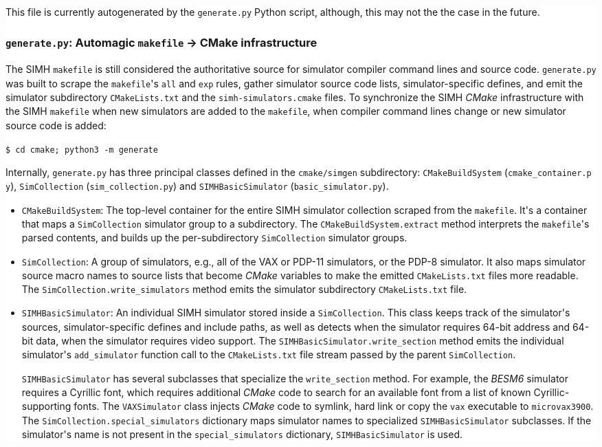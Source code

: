 This file is currently autogenerated by the `generate.py` Python script, although, this may not the the
case in the future.

### `generate.py`: Automagic `makefile` &rarr; CMake infrastructure

The SIMH `makefile` is still considered the authoritative source for simulator compiler command lines and
source code. `generate.py` was built to scrape the `makefile`'s `all` and `exp` rules, gather simulator
source code lists, simulator-specific defines, and emit the simulator subdirectory `CMakeLists.txt` and
the `simh-simulators.cmake` files. To synchronize the SIMH *CMake* infrastructure with the SIMH
`makefile` when new simulators are added to the `makefile`, when compiler command lines change or new
simulator source code is added:

``` shell
$ cd cmake; python3 -m generate
```

Internally, `generate.py` has three principal classes defined in the `cmake/simgen` subdirectory:
`CMakeBuildSystem` (`cmake_container.py`), `SimCollection` (`sim_collection.py`) and `SIMHBasicSimulator`
(`basic_simulator.py`).

- `CMakeBuildSystem`: The top-level container for the entire SIMH simulator collection scraped from the
  `makefile`. It's a container that maps a `SimCollection` simulator group to a subdirectory. The
  `CMakeBuildSystem.extract` method interprets the `makefile`'s parsed contents, and builds up the
  per-subdirectory `SimCollection` simulator groups.

- `SimCollection`: A group of simulators, e.g., all of the VAX or PDP-11 simulators, or the PDP-8
  simulator. It also maps simulator source macro names to source lists that become *CMake* variables to
  make the emitted `CMakeLists.txt` files more readable. The `SimCollection.write_simulators` method emits
  the simulator subdirectory `CMakeLists.txt` file.

- `SIMHBasicSimulator`: An individual SIMH simulator stored inside a `SimCollection`. This class keeps
  track of the simulator's sources, simulator-specific defines and include paths, as well as detects when
  the simulator requires 64-bit address and 64-bit data, when the simulator requires video support. The
  `SIMHBasicSimulator.write_section` method emits the individual simulator's `add_simulator` function call
  to the `CMakeLists.txt` file stream passed by the parent `SimCollection`.

  `SIMHBasicSimulator` has several subclasses that specialize the `write_section` method. For example, the
  *BESM6* simulator requires a Cyrillic font, which requires additional *CMake* code to search for an
  available font from a list of known Cyrillic-supporting fonts. The `VAXSimulator` class injects *CMake*
  code to symlink, hard link or copy the `vax` executable to `microvax3900`. The
  `SimCollection.special_simulators` dictionary maps simulator names to specialized `SIMHBasicSimulator`
  subclasses. If the simulator's name is not present in the `special_simulators` dictionary,
  `SIMHBasicSimulator` is used.

